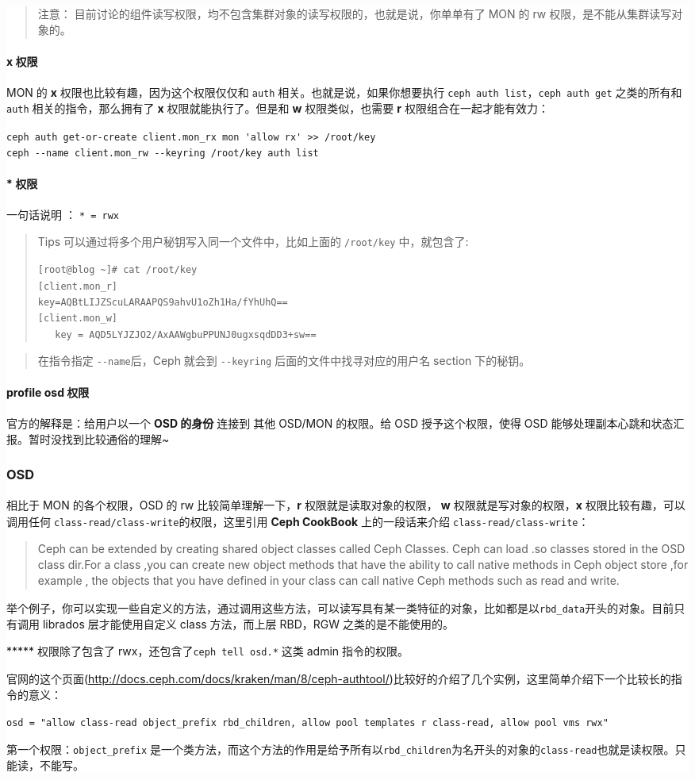 > 注意：
> 目前讨论的组件读写权限，均不包含集群对象的读写权限的，也就是说，你单单有了 MON 的 rw 权限，是不能从集群读写对象的。

#### x 权限

MON 的 **x** 权限也比较有趣，因为这个权限仅仅和 `auth` 相关。也就是说，如果你想要执行 `ceph auth list`，`ceph auth get` 之类的所有和 `auth` 相关的指令，那么拥有了 **x** 权限就能执行了。但是和 **w** 权限类似，也需要 **r** 权限组合在一起才能有效力：

```plain
ceph auth get-or-create client.mon_rx mon 'allow rx' >> /root/key
ceph --name client.mon_rw --keyring /root/key auth list
```

#### * 权限

一句话说明 ： `* = rwx`

> Tips
> 可以通过将多个用户秘钥写入同一个文件中，比如上面的 `/root/key` 中，就包含了:
>
> ```plain
> [root@blog ~]# cat /root/key
> [client.mon_r]
> key=AQBtLIJZScuLARAAPQS9ahvU1oZh1Ha/fYhUhQ==
> [client.mon_w]
>  	 key = AQD5LYJZJO2/AxAAWgbuPPUNJ0ugxsqdDD3+sw==
> ```

> 在指令指定 `--name`后，Ceph 就会到 `--keyring` 后面的文件中找寻对应的用户名 section 下的秘钥。

#### profile osd 权限

官方的解释是：给用户以一个 **OSD 的身份** 连接到 其他 OSD/MON 的权限。给 OSD 授予这个权限，使得 OSD 能够处理副本心跳和状态汇报。暂时没找到比较通俗的理解~

### OSD

相比于 MON 的各个权限，OSD 的 rw 比较简单理解一下，**r** 权限就是读取对象的权限， **w** 权限就是写对象的权限，**x** 权限比较有趣，可以调用任何 `class-read/class-write`的权限，这里引用 **Ceph CookBook** 上的一段话来介绍 `class-read/class-write`：

> Ceph can be extended by creating shared object classes called Ceph Classes. Ceph can load .so classes stored in the OSD class dir.For a class ,you can create new object methods that have the ability to call native methods in Ceph object store ,for example , the objects that you have defined in your class can call native Ceph methods such as read and write.

举个例子，你可以实现一些自定义的方法，通过调用这些方法，可以读写具有某一类特征的对象，比如都是以`rbd_data`开头的对象。目前只有调用 librados 层才能使用自定义 class 方法，而上层 RBD，RGW 之类的是不能使用的。

***** 权限除了包含了 rwx，还包含了`ceph tell osd.*` 这类 admin 指令的权限。

官网的这个页面(http://docs.ceph.com/docs/kraken/man/8/ceph-authtool/)比较好的介绍了几个实例，这里简单介绍下一个比较长的指令的意义：

```plain
osd = "allow class-read object_prefix rbd_children, allow pool templates r class-read, allow pool vms rwx"
```

第一个权限：`object_prefix` 是一个类方法，而这个方法的作用是给予所有以`rbd_children`为名开头的对象的`class-read`也就是读权限。只能读，不能写。
